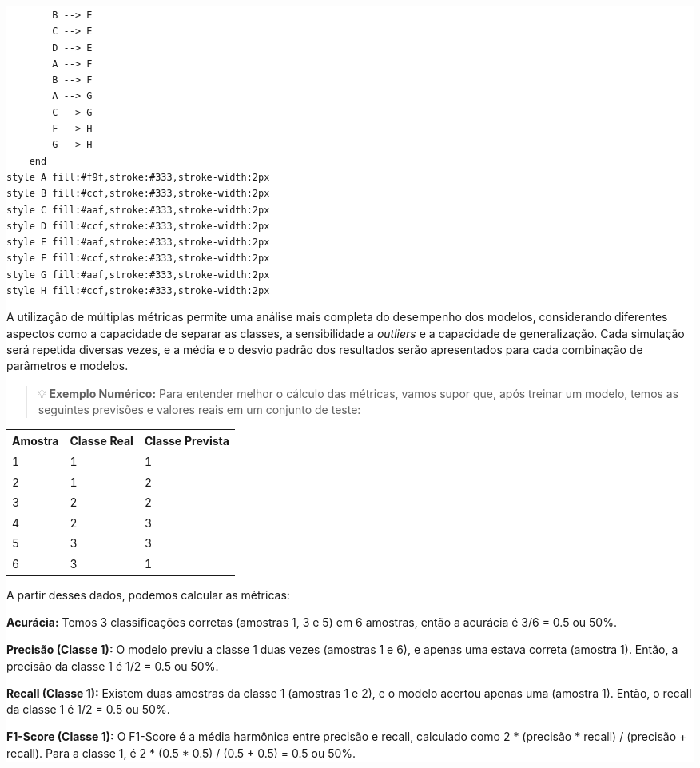 ```mermaid
        B --> E
        C --> E
        D --> E
        A --> F
        B --> F
        A --> G
        C --> G
        F --> H
        G --> H
    end
style A fill:#f9f,stroke:#333,stroke-width:2px
style B fill:#ccf,stroke:#333,stroke-width:2px
style C fill:#aaf,stroke:#333,stroke-width:2px
style D fill:#ccf,stroke:#333,stroke-width:2px
style E fill:#aaf,stroke:#333,stroke-width:2px
style F fill:#ccf,stroke:#333,stroke-width:2px
style G fill:#aaf,stroke:#333,stroke-width:2px
style H fill:#ccf,stroke:#333,stroke-width:2px
```

A utilização de múltiplas métricas permite uma análise mais completa do desempenho dos modelos, considerando diferentes aspectos como a capacidade de separar as classes, a sensibilidade a *outliers* e a capacidade de generalização. Cada simulação será repetida diversas vezes, e a média e o desvio padrão dos resultados serão apresentados para cada combinação de parâmetros e modelos.

> 💡 **Exemplo Numérico:**
Para entender melhor o cálculo das métricas, vamos supor que, após treinar um modelo, temos as seguintes previsões e valores reais em um conjunto de teste:

   | Amostra | Classe Real | Classe Prevista |
   |--------|-------------|-----------------|
   |   1    |      1      |        1        |
   |   2    |      1      |        2        |
   |   3    |      2      |        2        |
   |   4    |      2      |        3        |
   |   5    |      3      |        3        |
   |   6    |      3      |        1        |

A partir desses dados, podemos calcular as métricas:

**Acurácia:** Temos 3 classificações corretas (amostras 1, 3 e 5) em 6 amostras, então a acurácia é 3/6 = 0.5 ou 50%.

**Precisão (Classe 1):** O modelo previu a classe 1 duas vezes (amostras 1 e 6), e apenas uma estava correta (amostra 1). Então, a precisão da classe 1 é 1/2 = 0.5 ou 50%.

**Recall (Classe 1):** Existem duas amostras da classe 1 (amostras 1 e 2), e o modelo acertou apenas uma (amostra 1). Então, o recall da classe 1 é 1/2 = 0.5 ou 50%.

**F1-Score (Classe 1):** O F1-Score é a média harmônica entre precisão e recall, calculado como 2 * (precisão * recall) / (precisão + recall). Para a classe 1, é 2 * (0.5 * 0.5) / (0.5 + 0.5) = 0.5 ou 50%.
